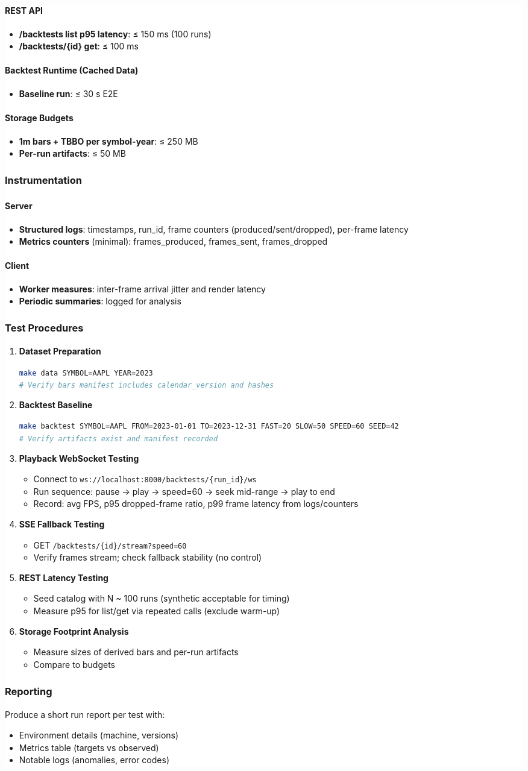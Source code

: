 #### REST API
- **/backtests list p95 latency**: ≤ 150 ms (100 runs)
- **/backtests/{id} get**: ≤ 100 ms

#### Backtest Runtime (Cached Data)
- **Baseline run**: ≤ 30 s E2E

#### Storage Budgets
- **1m bars + TBBO per symbol-year**: ≤ 250 MB
- **Per-run artifacts**: ≤ 50 MB

### Instrumentation

#### Server
- **Structured logs**: timestamps, run_id, frame counters (produced/sent/dropped), per-frame latency
- **Metrics counters** (minimal): frames_produced, frames_sent, frames_dropped

#### Client
- **Worker measures**: inter-frame arrival jitter and render latency
- **Periodic summaries**: logged for analysis

### Test Procedures

1. **Dataset Preparation**
   ```bash
   make data SYMBOL=AAPL YEAR=2023
   # Verify bars manifest includes calendar_version and hashes
   ```

2. **Backtest Baseline**
   ```bash
   make backtest SYMBOL=AAPL FROM=2023-01-01 TO=2023-12-31 FAST=20 SLOW=50 SPEED=60 SEED=42
   # Verify artifacts exist and manifest recorded
   ```

3. **Playback WebSocket Testing**
   - Connect to `ws://localhost:8000/backtests/{run_id}/ws`
   - Run sequence: pause → play → speed=60 → seek mid-range → play to end
   - Record: avg FPS, p95 dropped-frame ratio, p99 frame latency from logs/counters

4. **SSE Fallback Testing**
   - GET `/backtests/{id}/stream?speed=60`
   - Verify frames stream; check fallback stability (no control)

5. **REST Latency Testing**
   - Seed catalog with N ~ 100 runs (synthetic acceptable for timing)
   - Measure p95 for list/get via repeated calls (exclude warm-up)

6. **Storage Footprint Analysis**
   - Measure sizes of derived bars and per-run artifacts
   - Compare to budgets

### Reporting
Produce a short run report per test with:
- Environment details (machine, versions)
- Metrics table (targets vs observed)
- Notable logs (anomalies, error codes)
